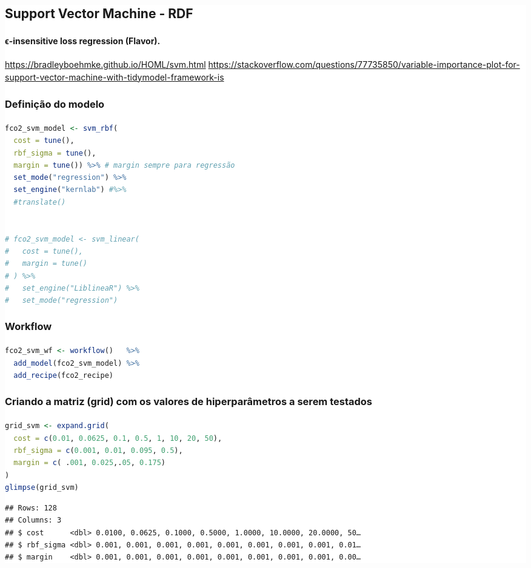 ## Support Vector Machine - RDF

#### ϵ-insensitive loss regression (Flavor).

<https://bradleyboehmke.github.io/HOML/svm.html>
<https://stackoverflow.com/questions/77735850/variable-importance-plot-for-support-vector-machine-with-tidymodel-framework-is>

### Definição do modelo

``` r
fco2_svm_model <- svm_rbf(
  cost = tune(), 
  rbf_sigma = tune(),
  margin = tune()) %>% # margin sempre para regressão
  set_mode("regression") %>%
  set_engine("kernlab") #%>% 
  #translate()


# fco2_svm_model <- svm_linear(
#   cost = tune(),
#   margin = tune()
# ) %>%  
#   set_engine("LiblineaR") %>% 
#   set_mode("regression")
```

### Workflow

``` r
fco2_svm_wf <- workflow()   %>%  
  add_model(fco2_svm_model) %>% 
  add_recipe(fco2_recipe)
```

### Criando a matriz (grid) com os valores de hiperparâmetros a serem testados

``` r
grid_svm <- expand.grid(
  cost = c(0.01, 0.0625, 0.1, 0.5, 1, 10, 20, 50),
  rbf_sigma = c(0.001, 0.01, 0.095, 0.5),
  margin = c( .001, 0.025,.05, 0.175)
)
glimpse(grid_svm)
```

    ## Rows: 128
    ## Columns: 3
    ## $ cost      <dbl> 0.0100, 0.0625, 0.1000, 0.5000, 1.0000, 10.0000, 20.0000, 50…
    ## $ rbf_sigma <dbl> 0.001, 0.001, 0.001, 0.001, 0.001, 0.001, 0.001, 0.001, 0.01…
    ## $ margin    <dbl> 0.001, 0.001, 0.001, 0.001, 0.001, 0.001, 0.001, 0.001, 0.00…
